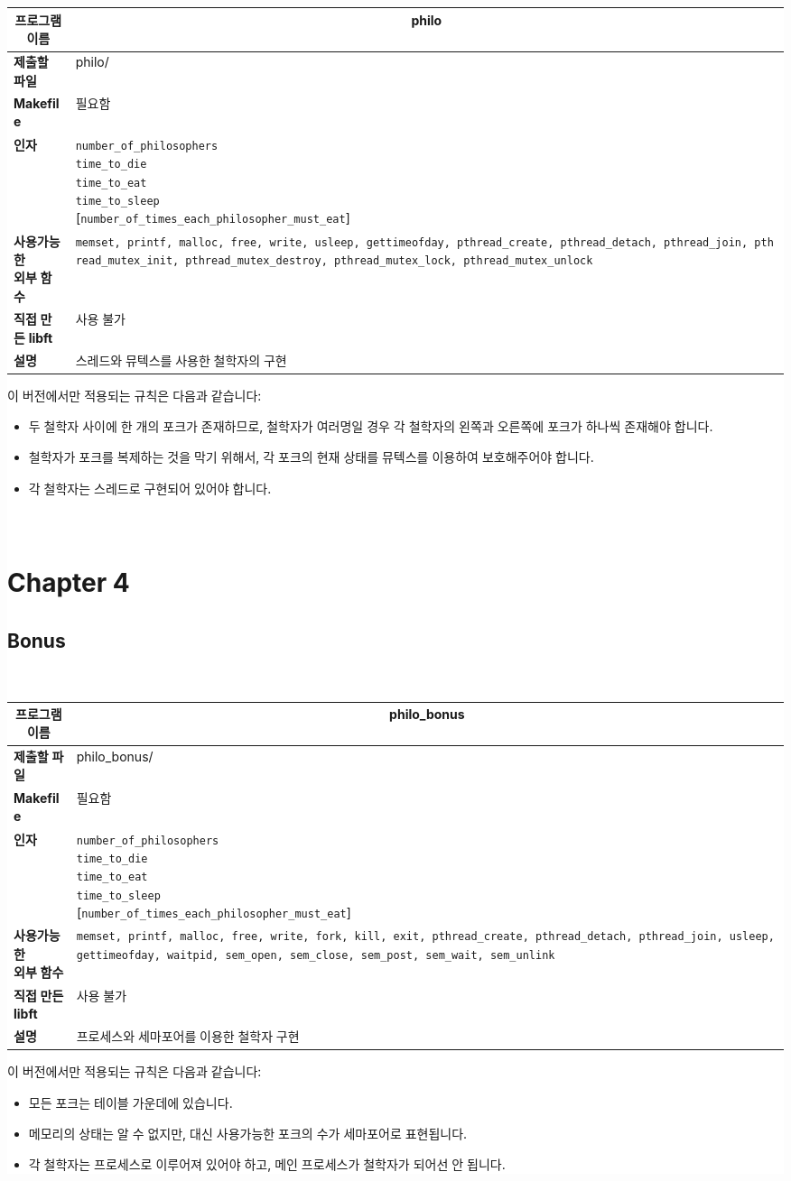 | **프로그램 이름**            | philo                                                                                                                                                                                          |
| ---------------------------- | ---------------------------------------------------------------------------------------------------------------------------------------------------------------------------------------------- |
| **제출할 파일**              | philo/                                                                                                                                                                                         |
| **Makefile**                 | 필요함                                                                                                                                                                                         |
| **인자**                     | `number_of_philosophers` <br> `time_to_die` <br> `time_to_eat` <br> `time_to_sleep` <br> [`number_of_times_each_philosopher_must_eat`]                                                         |
| **사용가능한 <br>외부 함수** | `memset, printf, malloc, free, write, usleep, gettimeofday, pthread_create, pthread_detach, pthread_join, pthread_mutex_init, pthread_mutex_destroy, pthread_mutex_lock, pthread_mutex_unlock` |
| **직접 만든 libft**          | 사용 불가                                                                                                                                                                                      |
| **설명**                     | 스레드와 뮤텍스를 사용한 철학자의 구현                                                                                                                                                         |

이 버전에서만 적용되는 규칙은 다음과 같습니다:

- 두 철학자 사이에 한 개의 포크가 존재하므로, 철학자가 여러명일 경우 각 철학자의 왼쪽과 오른쪽에 포크가 하나씩 존재해야 합니다.

- 철학자가 포크를 복제하는 것을 막기 위해서, 각 포크의 현재 상태를 뮤텍스를 이용하여 보호해주어야 합니다.

- 각 철학자는 스레드로 구현되어 있어야 합니다.

<br>

# **Chapter 4**

## Bonus

<br>

| **프로그램 이름**            | philo_bonus                                                                                                                                                                               |
| ---------------------------- | ----------------------------------------------------------------------------------------------------------------------------------------------------------------------------------------- |
| **제출할 파일**              | philo_bonus/                                                                                                                                                                              |
| **Makefile**                 | 필요함                                                                                                                                                                                    |
| **인자**                     | `number_of_philosophers` <br> `time_to_die` <br> `time_to_eat` <br> `time_to_sleep` <br> [`number_of_times_each_philosopher_must_eat`]                                                    |
| **사용가능한 <br>외부 함수** | `memset, printf, malloc, free, write, fork, kill, exit, pthread_create, pthread_detach, pthread_join, usleep, gettimeofday, waitpid, sem_open, sem_close, sem_post, sem_wait, sem_unlink` |
| **직접 만든 libft**          | 사용 불가                                                                                                                                                                                 |
| **설명**                     | 프로세스와 세마포어를 이용한 철학자 구현                                                                                                                                                  |

이 버전에서만 적용되는 규칙은 다음과 같습니다:

- 모든 포크는 테이블 가운데에 있습니다.

- 메모리의 상태는 알 수 없지만, 대신 사용가능한 포크의 수가 세마포어로 표현됩니다.

- 각 철학자는 프로세스로 이루어져 있어야 하고, 메인 프로세스가 철학자가 되어선 안 됩니다.
